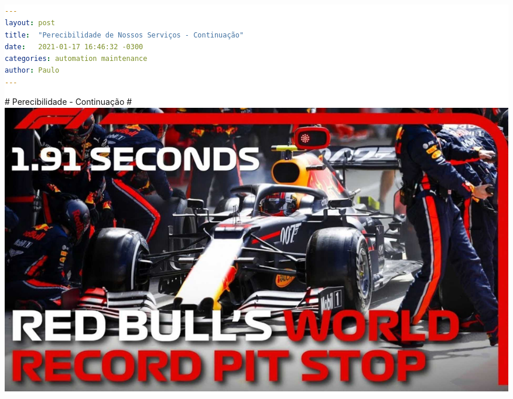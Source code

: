 ```yaml
---
layout: post
title:  "Perecibilidade de Nossos Serviços - Continuação"
date:   2021-01-17 16:46:32 -0300
categories: automation maintenance
author: Paulo
---
```

<div id="top"></div>
# Perecibilidade - Continuação #

<img src="/assets/red-bull-world-s-fastest-pit-stop.jpg" alt="F1 Pneus" style="width:100%;">
